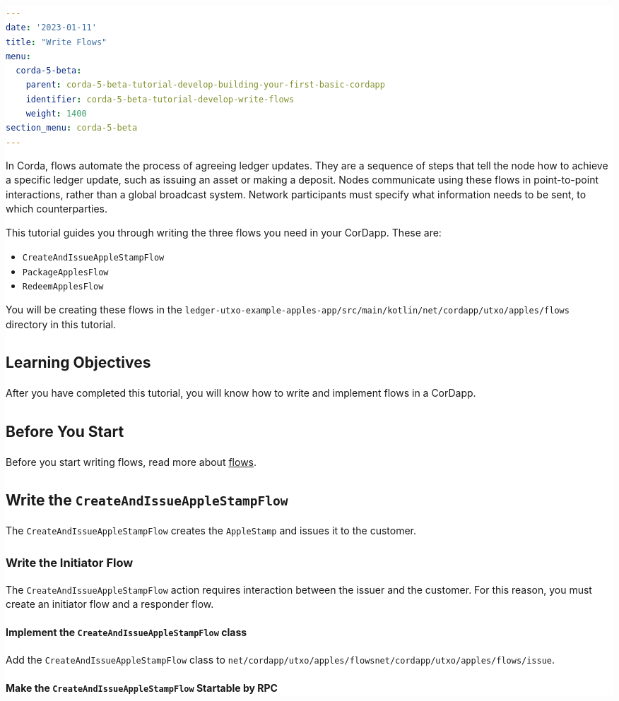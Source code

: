 ```yaml
---
date: '2023-01-11'
title: "Write Flows"
menu:
  corda-5-beta:
    parent: corda-5-beta-tutorial-develop-building-your-first-basic-cordapp
    identifier: corda-5-beta-tutorial-develop-write-flows
    weight: 1400
section_menu: corda-5-beta
---
```


In Corda, flows automate the process of agreeing ledger updates. They are a sequence of steps that tell the node how to achieve a specific ledger update, such as issuing an asset or making a deposit. Nodes communicate using these flows in point-to-point interactions, rather than a global broadcast system. Network participants must specify what information needs to be sent, to which counterparties.

This tutorial guides you through writing the three flows you need in your CorDapp. These are:

* `CreateAndIssueAppleStampFlow`
* `PackageApplesFlow`
* `RedeemApplesFlow`

You will be creating these flows in the `ledger-utxo-example-apples-app/src/main/kotlin/net/cordapp/utxo/apples/flows` directory in this tutorial.

## Learning Objectives

After you have completed this tutorial, you will know how to write and implement flows in a CorDapp.

## Before You Start

Before you start writing flows, read more about [flows](../../ledger/flows.md).

## Write the `CreateAndIssueAppleStampFlow`

The `CreateAndIssueAppleStampFlow` creates the `AppleStamp` and issues it to the customer.

### Write the Initiator Flow

The `CreateAndIssueAppleStampFlow` action requires interaction between the issuer and the customer. For this reason, you must create an initiator flow and a responder flow.


#### Implement the `CreateAndIssueAppleStampFlow` class

Add the `CreateAndIssueAppleStampFlow` class to `net/cordapp/utxo/apples/flowsnet/cordapp/utxo/apples/flows/issue`.


#### Make the `CreateAndIssueAppleStampFlow` Startable by RPC
